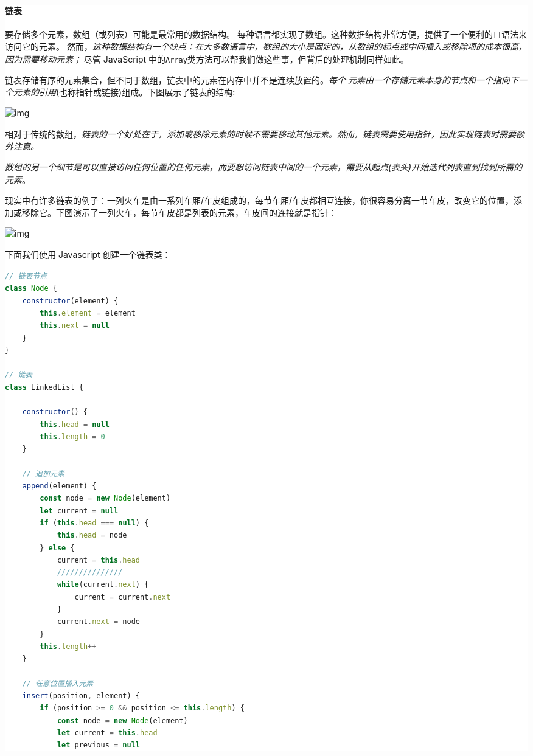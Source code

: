 #### 链表

要存储多个元素，数组（或列表）可能是最常用的数据结构。
每种语言都实现了数组。这种数据结构非常方便，提供了一个便利的`[]`语法来访问它的元素。
然而，*这种数据结构有一个缺点：在大多数语言中，数组的大小是固定的，从数组的起点或中间插入或移除项的成本很高，因为需要移动元素；*
尽管 JavaScript 中的`Array`类方法可以帮我们做这些事，但背后的处理机制同样如此。

链表存储有序的元素集合，但不同于数组，链表中的元素在内存中并不是连续放置的。*每个 元素由一个存储元素本身的节点和一个指向下一个元素的引用*(也称指针或链接)组成。下图展示了链表的结构:



![img](https://p1-jj.byteimg.com/tos-cn-i-t2oaga2asx/gold-user-assets/2017/6/26/e748673dbb5df2a93c3ee56b52a67849~tplv-t2oaga2asx-watermark.awebp)



相对于传统的数组，*链表的一个好处在于，添加或移除元素的时候不需要移动其他元素。然而，链表需要使用指针，因此实现链表时需要额外注意。*

*数组的另一个细节是可以直接访问任何位置的任何元素，而要想访问链表中间的一个元素，需要从起点(表头)开始迭代列表直到找到所需的元素*。

现实中有许多链表的例子：一列火车是由一系列车厢/车皮组成的，每节车厢/车皮都相互连接，你很容易分离一节车皮，改变它的位置，添加或移除它。下图演示了一列火车，每节车皮都是列表的元素，车皮间的连接就是指针：



![img](https://p1-jj.byteimg.com/tos-cn-i-t2oaga2asx/gold-user-assets/2017/6/26/5f045d41c55ef760557d6d265cccc8f4~tplv-t2oaga2asx-watermark.awebp)



下面我们使用 Javascript 创建一个链表类：

```js
// 链表节点
class Node {
    constructor(element) {
        this.element = element
        this.next = null
    }
}

// 链表
class LinkedList {

    constructor() {
        this.head = null
        this.length = 0
    }

    // 追加元素
    append(element) {
        const node = new Node(element)
        let current = null
        if (this.head === null) {
            this.head = node
        } else {
            current = this.head
            ///////////////
            while(current.next) {
                current = current.next
            }
            current.next = node
        }
        this.length++
    }

    // 任意位置插入元素
    insert(position, element) {
        if (position >= 0 && position <= this.length) {
            const node = new Node(element)
            let current = this.head
            let previous = null
```